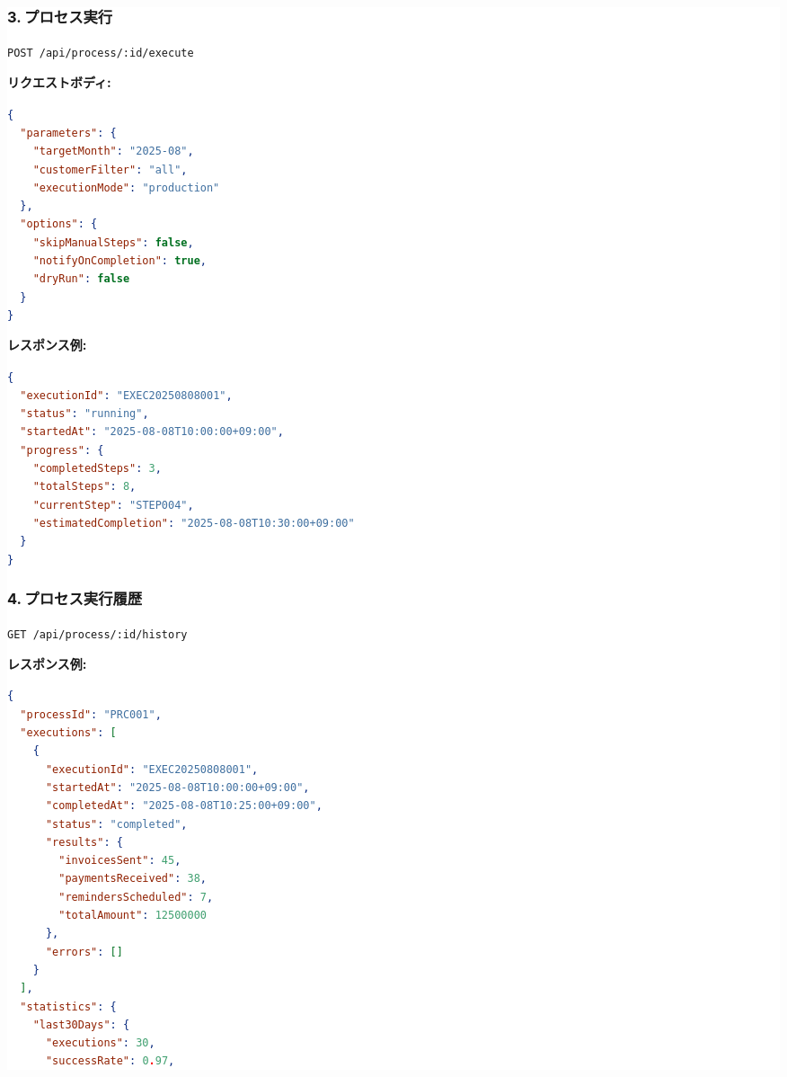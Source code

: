 
### 3. プロセス実行

```
POST /api/process/:id/execute
```

**リクエストボディ:**
```json
{
  "parameters": {
    "targetMonth": "2025-08",
    "customerFilter": "all",
    "executionMode": "production"
  },
  "options": {
    "skipManualSteps": false,
    "notifyOnCompletion": true,
    "dryRun": false
  }
}
```

**レスポンス例:**
```json
{
  "executionId": "EXEC20250808001",
  "status": "running",
  "startedAt": "2025-08-08T10:00:00+09:00",
  "progress": {
    "completedSteps": 3,
    "totalSteps": 8,
    "currentStep": "STEP004",
    "estimatedCompletion": "2025-08-08T10:30:00+09:00"
  }
}
```

### 4. プロセス実行履歴

```
GET /api/process/:id/history
```

**レスポンス例:**
```json
{
  "processId": "PRC001",
  "executions": [
    {
      "executionId": "EXEC20250808001",
      "startedAt": "2025-08-08T10:00:00+09:00",
      "completedAt": "2025-08-08T10:25:00+09:00",
      "status": "completed",
      "results": {
        "invoicesSent": 45,
        "paymentsReceived": 38,
        "remindersScheduled": 7,
        "totalAmount": 12500000
      },
      "errors": []
    }
  ],
  "statistics": {
    "last30Days": {
      "executions": 30,
      "successRate": 0.97,
```
